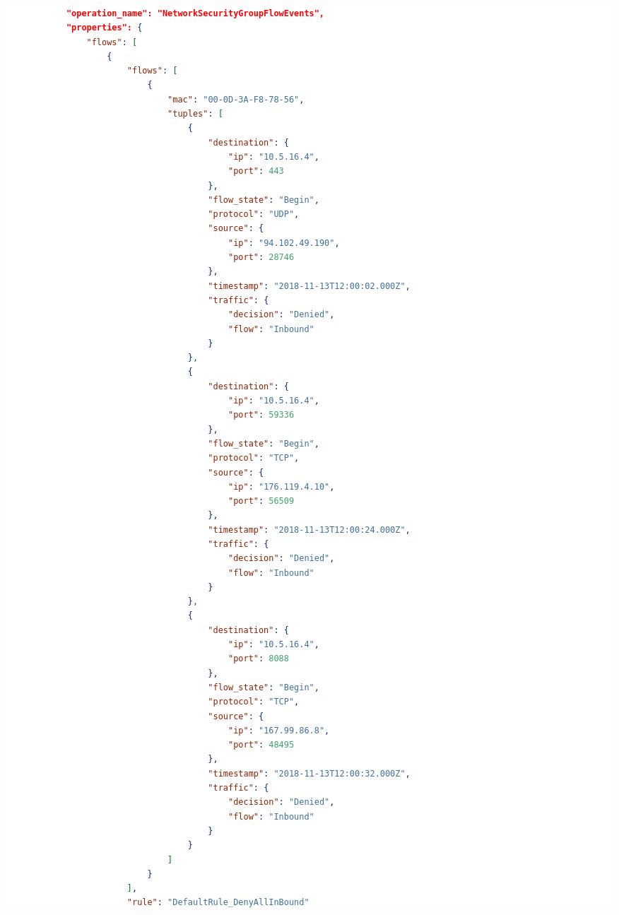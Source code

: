 ```json
            "operation_name": "NetworkSecurityGroupFlowEvents",
            "properties": {
                "flows": [
                    {
                        "flows": [
                            {
                                "mac": "00-0D-3A-F8-78-56",
                                "tuples": [
                                    {
                                        "destination": {
                                            "ip": "10.5.16.4",
                                            "port": 443
                                        },
                                        "flow_state": "Begin",
                                        "protocol": "UDP",
                                        "source": {
                                            "ip": "94.102.49.190",
                                            "port": 28746
                                        },
                                        "timestamp": "2018-11-13T12:00:02.000Z",
                                        "traffic": {
                                            "decision": "Denied",
                                            "flow": "Inbound"
                                        }
                                    },
                                    {
                                        "destination": {
                                            "ip": "10.5.16.4",
                                            "port": 59336
                                        },
                                        "flow_state": "Begin",
                                        "protocol": "TCP",
                                        "source": {
                                            "ip": "176.119.4.10",
                                            "port": 56509
                                        },
                                        "timestamp": "2018-11-13T12:00:24.000Z",
                                        "traffic": {
                                            "decision": "Denied",
                                            "flow": "Inbound"
                                        }
                                    },
                                    {
                                        "destination": {
                                            "ip": "10.5.16.4",
                                            "port": 8088
                                        },
                                        "flow_state": "Begin",
                                        "protocol": "TCP",
                                        "source": {
                                            "ip": "167.99.86.8",
                                            "port": 48495
                                        },
                                        "timestamp": "2018-11-13T12:00:32.000Z",
                                        "traffic": {
                                            "decision": "Denied",
                                            "flow": "Inbound"
                                        }
                                    }
                                ]
                            }
                        ],
                        "rule": "DefaultRule_DenyAllInBound"
```